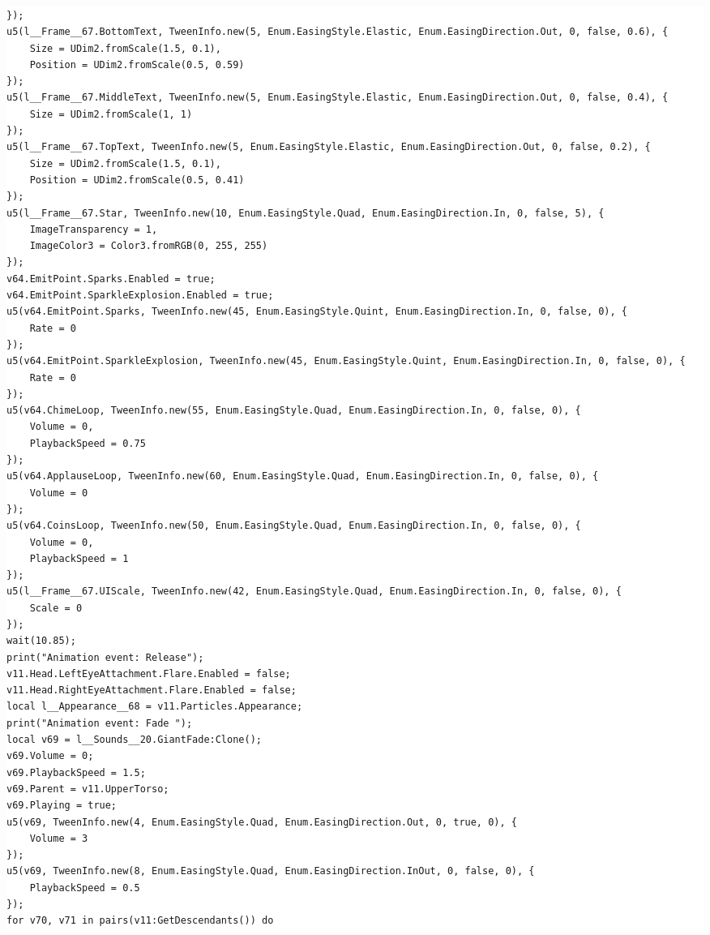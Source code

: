 	});
	u5(l__Frame__67.BottomText, TweenInfo.new(5, Enum.EasingStyle.Elastic, Enum.EasingDirection.Out, 0, false, 0.6), {
		Size = UDim2.fromScale(1.5, 0.1), 
		Position = UDim2.fromScale(0.5, 0.59)
	});
	u5(l__Frame__67.MiddleText, TweenInfo.new(5, Enum.EasingStyle.Elastic, Enum.EasingDirection.Out, 0, false, 0.4), {
		Size = UDim2.fromScale(1, 1)
	});
	u5(l__Frame__67.TopText, TweenInfo.new(5, Enum.EasingStyle.Elastic, Enum.EasingDirection.Out, 0, false, 0.2), {
		Size = UDim2.fromScale(1.5, 0.1), 
		Position = UDim2.fromScale(0.5, 0.41)
	});
	u5(l__Frame__67.Star, TweenInfo.new(10, Enum.EasingStyle.Quad, Enum.EasingDirection.In, 0, false, 5), {
		ImageTransparency = 1, 
		ImageColor3 = Color3.fromRGB(0, 255, 255)
	});
	v64.EmitPoint.Sparks.Enabled = true;
	v64.EmitPoint.SparkleExplosion.Enabled = true;
	u5(v64.EmitPoint.Sparks, TweenInfo.new(45, Enum.EasingStyle.Quint, Enum.EasingDirection.In, 0, false, 0), {
		Rate = 0
	});
	u5(v64.EmitPoint.SparkleExplosion, TweenInfo.new(45, Enum.EasingStyle.Quint, Enum.EasingDirection.In, 0, false, 0), {
		Rate = 0
	});
	u5(v64.ChimeLoop, TweenInfo.new(55, Enum.EasingStyle.Quad, Enum.EasingDirection.In, 0, false, 0), {
		Volume = 0, 
		PlaybackSpeed = 0.75
	});
	u5(v64.ApplauseLoop, TweenInfo.new(60, Enum.EasingStyle.Quad, Enum.EasingDirection.In, 0, false, 0), {
		Volume = 0
	});
	u5(v64.CoinsLoop, TweenInfo.new(50, Enum.EasingStyle.Quad, Enum.EasingDirection.In, 0, false, 0), {
		Volume = 0, 
		PlaybackSpeed = 1
	});
	u5(l__Frame__67.UIScale, TweenInfo.new(42, Enum.EasingStyle.Quad, Enum.EasingDirection.In, 0, false, 0), {
		Scale = 0
	});
	wait(10.85);
	print("Animation event: Release");
	v11.Head.LeftEyeAttachment.Flare.Enabled = false;
	v11.Head.RightEyeAttachment.Flare.Enabled = false;
	local l__Appearance__68 = v11.Particles.Appearance;
	print("Animation event: Fade ");
	local v69 = l__Sounds__20.GiantFade:Clone();
	v69.Volume = 0;
	v69.PlaybackSpeed = 1.5;
	v69.Parent = v11.UpperTorso;
	v69.Playing = true;
	u5(v69, TweenInfo.new(4, Enum.EasingStyle.Quad, Enum.EasingDirection.Out, 0, true, 0), {
		Volume = 3
	});
	u5(v69, TweenInfo.new(8, Enum.EasingStyle.Quad, Enum.EasingDirection.InOut, 0, false, 0), {
		PlaybackSpeed = 0.5
	});
	for v70, v71 in pairs(v11:GetDescendants()) do